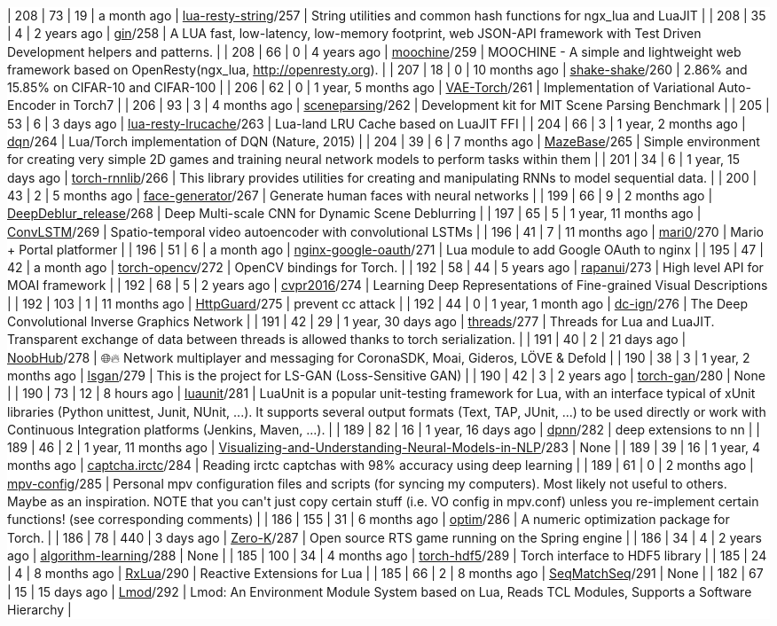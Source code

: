 | 208 | 73 | 19 | a month ago | [lua-resty-string](https://github.com/openresty/lua-resty-string)/257 | String utilities and common hash functions for ngx_lua and LuaJIT |
| 208 | 35 | 4 | 2 years ago | [gin](https://github.com/ostinelli/gin)/258 | A LUA fast, low-latency, low-memory footprint, web JSON-API framework with Test Driven Development helpers and patterns. |
| 208 | 66 | 0 | 4 years ago | [moochine](https://github.com/appwilldev/moochine)/259 | MOOCHINE - A simple and lightweight web framework based on OpenResty(ngx_lua, http://openresty.org). |
| 207 | 18 | 0 | 10 months ago | [shake-shake](https://github.com/xgastaldi/shake-shake)/260 | 2.86% and 15.85% on CIFAR-10 and CIFAR-100 |
| 206 | 62 | 0 | 1 year, 5 months ago | [VAE-Torch](https://github.com/y0ast/VAE-Torch)/261 | Implementation of Variational Auto-Encoder in Torch7 |
| 206 | 93 | 3 | 4 months ago | [sceneparsing](https://github.com/CSAILVision/sceneparsing)/262 | Development kit for MIT Scene Parsing Benchmark |
| 205 | 53 | 6 | 3 days ago | [lua-resty-lrucache](https://github.com/openresty/lua-resty-lrucache)/263 | Lua-land LRU Cache based on LuaJIT FFI |
| 204 | 66 | 3 | 1 year, 2 months ago | [dqn](https://github.com/deepmind/dqn)/264 | Lua/Torch implementation of DQN (Nature, 2015) |
| 204 | 39 | 6 | 7 months ago | [MazeBase](https://github.com/facebook/MazeBase)/265 | Simple environment for creating very simple 2D games and training neural network models to perform tasks within them |
| 201 | 34 | 6 | 1 year, 15 days ago | [torch-rnnlib](https://github.com/facebookresearch/torch-rnnlib)/266 | This library provides utilities for creating and manipulating RNNs to model sequential data. |
| 200 | 43 | 2 | 5 months ago | [face-generator](https://github.com/aleju/face-generator)/267 | Generate human faces with neural networks |
| 199 | 66 | 9 | 2 months ago | [DeepDeblur_release](https://github.com/SeungjunNah/DeepDeblur_release)/268 | Deep Multi-scale CNN for Dynamic Scene Deblurring |
| 197 | 65 | 5 | 1 year, 11 months ago | [ConvLSTM](https://github.com/viorik/ConvLSTM)/269 | Spatio-temporal video autoencoder with convolutional LSTMs |
| 196 | 41 | 7 | 11 months ago | [mari0](https://github.com/Stabyourself/mari0)/270 | Mario + Portal platformer |
| 196 | 51 | 6 | a month ago | [nginx-google-oauth](https://github.com/cloudflare/nginx-google-oauth)/271 | Lua module to add Google OAuth to nginx |
| 195 | 47 | 42 | a month ago | [torch-opencv](https://github.com/VisionLabs/torch-opencv)/272 | OpenCV bindings for Torch. |
| 192 | 58 | 44 | 5 years ago | [rapanui](https://github.com/ymobe/rapanui)/273 | High level API for MOAI framework |
| 192 | 68 | 5 | 2 years ago | [cvpr2016](https://github.com/reedscot/cvpr2016)/274 | Learning Deep Representations of Fine-grained Visual Descriptions |
| 192 | 103 | 1 | 11 months ago | [HttpGuard](https://github.com/centos-bz/HttpGuard)/275 | prevent cc attack |
| 192 | 44 | 0 | 1 year, 1 month ago | [dc-ign](https://github.com/willwhitney/dc-ign)/276 | The Deep Convolutional Inverse Graphics Network |
| 191 | 42 | 29 | 1 year, 30 days ago | [threads](https://github.com/torch/threads)/277 | Threads for Lua and LuaJIT. Transparent exchange of data between threads is allowed thanks to torch serialization. |
| 191 | 40 | 2 | 21 days ago | [NoobHub](https://github.com/Overtorment/NoobHub)/278 | 🌐🔥 Network multiplayer and messaging for CoronaSDK, Moai, Gideros, LÖVE & Defold |
| 190 | 38 | 3 | 1 year, 2 months ago | [lsgan](https://github.com/guojunq/lsgan)/279 | This is the project for LS-GAN (Loss-Sensitive GAN) |
| 190 | 42 | 3 | 2 years ago | [torch-gan](https://github.com/skaae/torch-gan)/280 | None |
| 190 | 73 | 12 | 8 hours ago | [luaunit](https://github.com/bluebird75/luaunit)/281 | LuaUnit is a popular unit-testing framework for Lua, with an interface typical of xUnit libraries (Python unittest, Junit, NUnit, ...). It supports several output formats (Text, TAP, JUnit, ...) to be used directly or work with Continuous Integration platforms (Jenkins, Maven, ...). |
| 189 | 82 | 16 | 1 year, 16 days ago | [dpnn](https://github.com/Element-Research/dpnn)/282 | deep extensions to nn |
| 189 | 46 | 2 | 1 year, 11 months ago | [Visualizing-and-Understanding-Neural-Models-in-NLP](https://github.com/jiweil/Visualizing-and-Understanding-Neural-Models-in-NLP)/283 | None |
| 189 | 39 | 16 | 1 year, 4 months ago | [captcha.irctc](https://github.com/arunpatala/captcha.irctc)/284 | Reading irctc captchas with 98% accuracy using deep learning |
| 189 | 61 | 0 | 2 months ago | [mpv-config](https://github.com/Argon-/mpv-config)/285 | Personal mpv configuration files and scripts (for syncing my computers). Most likely not useful to others. Maybe as an inspiration. NOTE that you can't just copy certain stuff (i.e. VO config in mpv.conf) unless you re-implement certain functions! (see corresponding comments) |
| 186 | 155 | 31 | 6 months ago | [optim](https://github.com/torch/optim)/286 | A numeric optimization package for Torch. |
| 186 | 78 | 440 | 3 days ago | [Zero-K](https://github.com/ZeroK-RTS/Zero-K)/287 | Open source RTS game running on the Spring engine |
| 186 | 34 | 4 | 2 years ago | [algorithm-learning](https://github.com/wojzaremba/algorithm-learning)/288 | None |
| 185 | 100 | 34 | 4 months ago | [torch-hdf5](https://github.com/deepmind/torch-hdf5)/289 | Torch interface to HDF5 library |
| 185 | 24 | 4 | 8 months ago | [RxLua](https://github.com/bjornbytes/RxLua)/290 | Reactive Extensions for Lua |
| 185 | 66 | 2 | 8 months ago | [SeqMatchSeq](https://github.com/shuohangwang/SeqMatchSeq)/291 | None |
| 182 | 67 | 15 | 15 days ago | [Lmod](https://github.com/TACC/Lmod)/292 | Lmod: An Environment Module System based on Lua, Reads TCL Modules, Supports a Software Hierarchy |